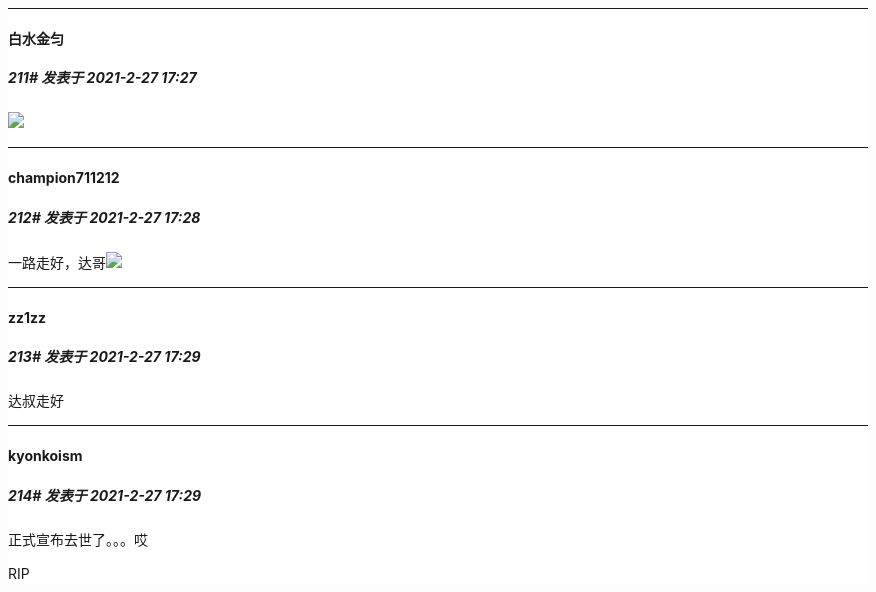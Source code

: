 





*****

####  白水金匀  
##### 211#       发表于 2021-2-27 17:27



<img src="https://static.saraba1st.com/image/smiley/face2017/235.png" referrerpolicy="no-referrer">







*****

####  champion711212  
##### 212#       发表于 2021-2-27 17:28




一路走好，达哥<img src="https://static.saraba1st.com/image/smiley/face2017/138.png" referrerpolicy="no-referrer">







*****

####  zz1zz  
##### 213#       发表于 2021-2-27 17:29




达叔走好







*****

####  kyonkoism  
##### 214#       发表于 2021-2-27 17:29




正式宣布去世了。。。哎 

RIP





